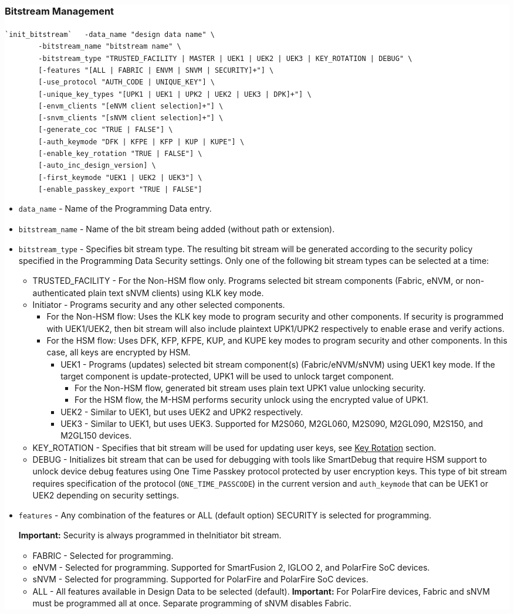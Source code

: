 ### Bitstream Management

```
`init_bitstream`   -data_name "design data name" \
        -bitstream_name "bitstream name" \
        -bitstream_type "TRUSTED_FACILITY | MASTER | UEK1 | UEK2 | UEK3 | KEY_ROTATION | DEBUG" \
        [-features "[ALL | FABRIC | ENVM | SNVM | SECURITY]+"] \
        [-use_protocol "AUTH_CODE | UNIQUE_KEY"] \
        [-unique_key_types "[UPK1 | UEK1 | UPK2 | UEK2 | UEK3 | DPK]+"] \
        [-envm_clients "[eNVM client selection]+"] \
        [-snvm_clients "[sNVM client selection]+"] \
        [-generate_coc "TRUE | FALSE"] \
        [-auth_keymode "DFK | KFPE | KFP | KUP | KUPE"] \
        [-enable_key_rotation "TRUE | FALSE"] \
        [-auto_inc_design_version] \
        [-first_keymode "UEK1 | UEK2 | UEK3"] \
        [-enable_passkey_export "TRUE | FALSE"]
```

-   `data_name` - Name of the Programming Data entry.
-   `bitstream_name` - Name of the bit stream being added \(without path or extension\).
-   `bitstream_type` - Specifies bit stream type. The resulting bit stream will be generated according to the security policy specified in the Programming Data Security settings. Only one of the following bit stream types can be selected at a time:
    -   TRUSTED\_FACILITY - For the Non-HSM flow only. Programs selected bit stream components \(Fabric, eNVM, or non-authenticated plain text sNVM clients\) using KLK key mode.
    -   ​Initiator - Programs security and any other selected components.
        -   For the Non-HSM flow: Uses the KLK key mode to program security and other components. If security is programmed with UEK1/UEK2, then bit stream will also include plaintext UPK1/UPK2 respectively to enable erase and verify actions.
        -   For the HSM flow: Uses DFK, KFP, KFPE, KUP, and KUPE key modes to program security and other components. In this case, all keys are encrypted by HSM.
            -   UEK1 - Programs \(updates\) selected bit stream component\(s\) \(Fabric/eNVM/sNVM\) using UEK1 key mode. If the target component is update-protected, UPK1 will be used to unlock target component.
                -   For the Non-HSM flow, generated bit stream uses plain text UPK1 value unlocking security.
                -   For the HSM flow, the M-HSM performs security unlock using the encrypted value of UPK1.
            -   UEK2 - Similar to UEK1, but uses UEK2 and UPK2 respectively.
            -   UEK3 - Similar to UEK1, but uses UEK3. Supported for M2S060, M2GL060, M2S090, M2GL090, M2S150, and M2GL150 devices.
    -   KEY\_ROTATION - Specifies that bit stream will be used for updating user keys, see [Key Rotation](GUID-C49E29C8-A8EF-4088-A975-334586BE4C88.md#) section.
    -   DEBUG - Initializes bit stream that can be used for debugging with tools like SmartDebug that require HSM support to unlock device debug features using One Time Passkey protocol protected by user encryption keys. This type of bit stream requires specification of the protocol \(`ONE_TIME_PASSCODE`\) in the current version and `auth_keymode` that can be UEK1 or UEK2 depending on security settings.
-   `features` - Any combination of the features or ALL \(default option\) SECURITY is selected for programming.

    **Important:** Security is always programmed in the ​Initiator bit stream.

    -   FABRIC - Selected for programming.
    -   eNVM - Selected for programming. Supported for SmartFusion 2, IGLOO 2, and PolarFire SoC devices.
    -   sNVM - Selected for programming. Supported for PolarFire and PolarFire SoC devices.
    -   ALL - All features available in Design Data to be selected \(default\).
    **Important:** For PolarFire devices, Fabric and sNVM must be programmed all at once. Separate programming of sNVM disables Fabric.
